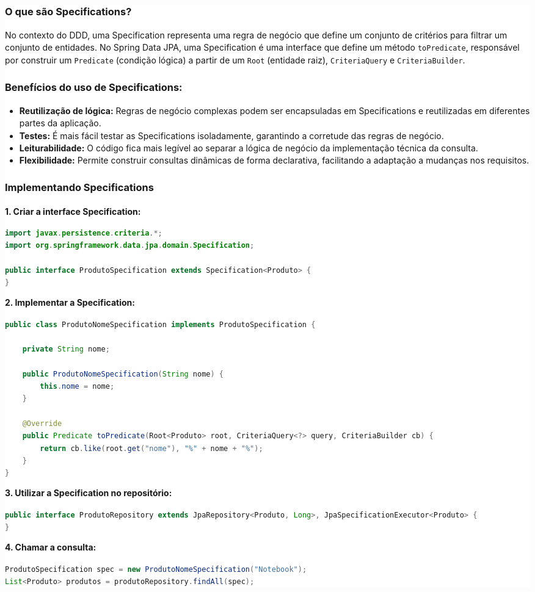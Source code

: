 ### O que são Specifications?
No contexto do DDD, uma Specification representa uma regra de negócio que define um conjunto de critérios para filtrar um conjunto de entidades. No Spring Data JPA, uma Specification é uma interface que define um método `toPredicate`, responsável por construir um `Predicate` (condição lógica) a partir de um `Root` (entidade raiz), `CriteriaQuery` e `CriteriaBuilder`.

### Benefícios do uso de Specifications:
* **Reutilização de lógica:** Regras de negócio complexas podem ser encapsuladas em Specifications e reutilizadas em diferentes partes da aplicação.
* **Testes:** É mais fácil testar as Specifications isoladamente, garantindo a corretude das regras de negócio.
* **Leiturabilidade:** O código fica mais legível ao separar a lógica de negócio da implementação técnica da consulta.
* **Flexibilidade:** Permite construir consultas dinâmicas de forma declarativa, facilitando a adaptação a mudanças nos requisitos.

### Implementando Specifications
**1. Criar a interface Specification:**
```java
import javax.persistence.criteria.*;
import org.springframework.data.jpa.domain.Specification;

public interface ProdutoSpecification extends Specification<Produto> {
}
```

**2. Implementar a Specification:**
```java
public class ProdutoNomeSpecification implements ProdutoSpecification {

    private String nome;

    public ProdutoNomeSpecification(String nome) {
        this.nome = nome;
    }

    @Override
    public Predicate toPredicate(Root<Produto> root, CriteriaQuery<?> query, CriteriaBuilder cb) {
        return cb.like(root.get("nome"), "%" + nome + "%");
    }
}
```

**3. Utilizar a Specification no repositório:**
```java
public interface ProdutoRepository extends JpaRepository<Produto, Long>, JpaSpecificationExecutor<Produto> {
}
```

**4. Chamar a consulta:**
```java
ProdutoSpecification spec = new ProdutoNomeSpecification("Notebook");
List<Produto> produtos = produtoRepository.findAll(spec);
```
